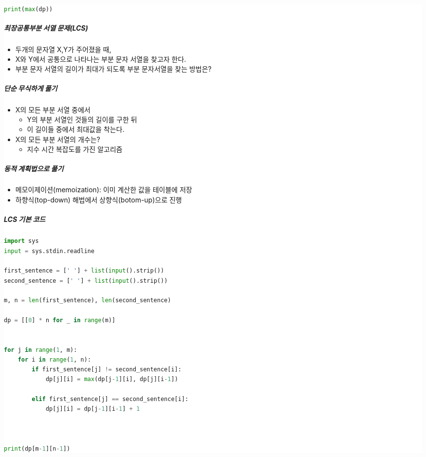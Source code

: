 ```py
print(max(dp))

```



##### 최장공통부분 서열 문제(LCS)

- 두개의 문자열 X,Y가 주어졌을 때,
- X와 Y에서 공통으로 나타나는 부분 문자 서열을 찾고자 한다.
- 부분 문자 서열의 길이가 최대가 되도록 부분 문자서열을 찾는 방법은?

##### 단순 무식하게 풀기

- X의 모든 부분 서열 중에서
  - Y의 부분 서열인 것들의 길이를 구한 뒤
  - 이 길이들 중에서 최대값을 착는다.
- X의 모든 부분 서열의 개수는?
  - 지수 시간 복잡도를 가진 알고리즘



##### 동적 계획법으로 풀기

- 메모이제이션(memoization): 이미 계산한 값을 테이블에 저장
- 하향식(top-down) 해법에서 상향식(botom-up)으로 진행



##### LCS 기본 코드

```python
import sys
input = sys.stdin.readline

first_sentence = [' '] + list(input().strip())
second_sentence = [' '] + list(input().strip())

m, n = len(first_sentence), len(second_sentence)

dp = [[0] * n for _ in range(m)]


for j in range(1, m):
    for i in range(1, n):
        if first_sentence[j] != second_sentence[i]:
            dp[j][i] = max(dp[j-1][i], dp[j][i-1])
        
        elif first_sentence[j] == second_sentence[i]:
            dp[j][i] = dp[j-1][i-1] + 1



print(dp[m-1][n-1])
```
